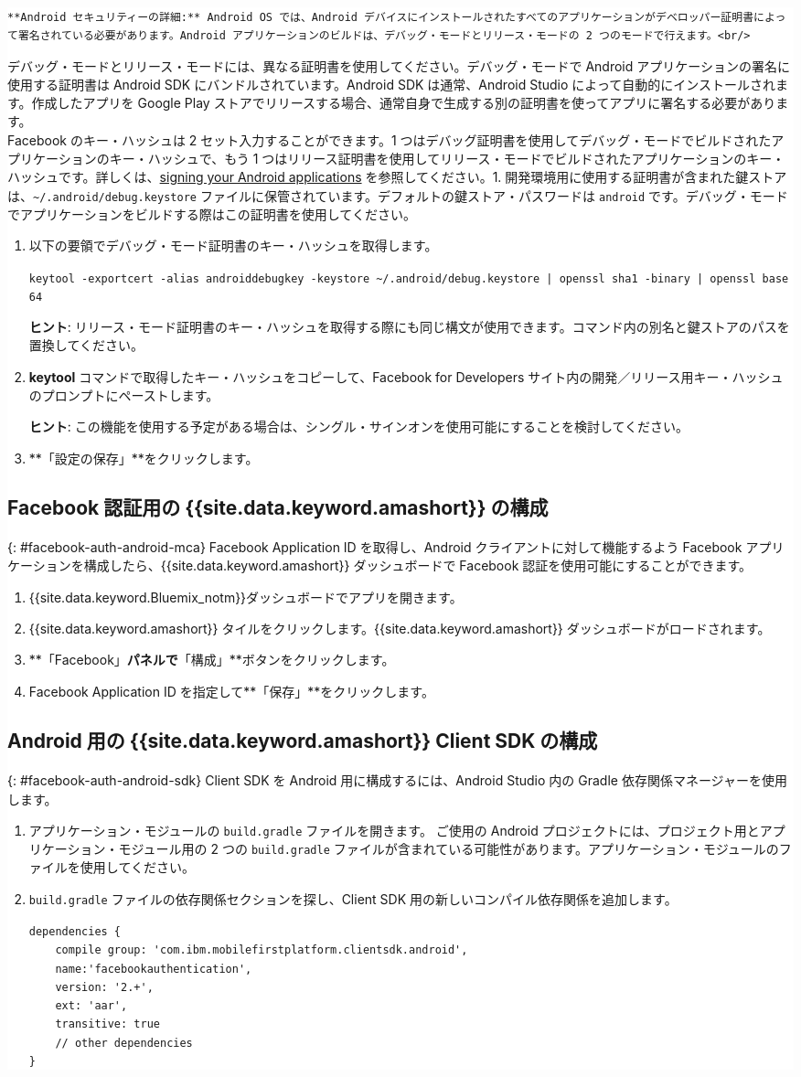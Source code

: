 	**Android セキュリティーの詳細:** Android OS では、Android デバイスにインストールされたすべてのアプリケーションがデベロッパー証明書によって署名されている必要があります。Android アプリケーションのビルドは、デバッグ・モードとリリース・モードの 2 つのモードで行えます。<br/>
  デバッグ・モードとリリース・モードには、異なる証明書を使用してください。デバッグ・モードで Android アプリケーションの署名に使用する証明書は Android SDK にバンドルされています。Android SDK は通常、Android Studio によって自動的にインストールされます。作成したアプリを Google Play ストアでリリースする場合、通常自身で生成する別の証明書を使ってアプリに署名する必要があります。<br/>Facebook のキー・ハッシュは 2 セット入力することができます。1 つはデバッグ証明書を使用してデバッグ・モードでビルドされたアプリケーションのキー・ハッシュで、もう 1 つはリリース証明書を使用してリリース・モードでビルドされたアプリケーションのキー・ハッシュです。詳しくは、[signing your Android applications](http://developer.android.com/tools/publishing/app-signing.html) を参照してください。1. 開発環境用に使用する証明書が含まれた鍵ストアは、`~/.android/debug.keystore` ファイルに保管されています。デフォルトの鍵ストア・パスワードは `android` です。デバッグ・モードでアプリケーションをビルドする際はこの証明書を使用してください。

1. 以下の要領でデバッグ・モード証明書のキー・ハッシュを取得します。

	```XML
	keytool -exportcert -alias androiddebugkey -keystore ~/.android/debug.keystore | openssl sha1 -binary | openssl base64
	```

	**ヒント**: リリース・モード証明書のキー・ハッシュを取得する際にも同じ構文が使用できます。コマンド内の別名と鍵ストアのパスを置換してください。

1. **keytool** コマンドで取得したキー・ハッシュをコピーして、Facebook for Developers サイト内の開発／リリース用キー・ハッシュのプロンプトにペーストします。

	**ヒント**: この機能を使用する予定がある場合は、シングル・サインオンを使用可能にすることを検討してください。

1. **「設定の保存」**をクリックします。

## Facebook 認証用の {{site.data.keyword.amashort}} の構成
{: #facebook-auth-android-mca}
Facebook Application ID を取得し、Android クライアントに対して機能するよう Facebook アプリケーションを構成したら、{{site.data.keyword.amashort}} ダッシュボードで Facebook 認証を使用可能にすることができます。

1. {{site.data.keyword.Bluemix_notm}}ダッシュボードでアプリを開きます。

1. {{site.data.keyword.amashort}} タイルをクリックします。{{site.data.keyword.amashort}} ダッシュボードがロードされます。

1. **「Facebook」**パネルで**「構成」**ボタンをクリックします。

1. Facebook Application ID を指定して**「保存」**をクリックします。

## Android 用の {{site.data.keyword.amashort}} Client SDK の構成
{: #facebook-auth-android-sdk}
Client SDK を Android 用に構成するには、Android Studio 内の Gradle 依存関係マネージャーを使用します。

1.  アプリケーション・モジュールの `build.gradle` ファイルを開きます。
ご使用の Android プロジェクトには、プロジェクト用とアプリケーション・モジュール用の 2 つの `build.gradle` ファイルが含まれている可能性があります。アプリケーション・モジュールのファイルを使用してください。

1. `build.gradle` ファイルの依存関係セクションを探し、Client SDK 用の新しいコンパイル依存関係を追加します。

	```Gradle
	dependencies {
		compile group: 'com.ibm.mobilefirstplatform.clientsdk.android',
        name:'facebookauthentication',
        version: '2.+',
        ext: 'aar',
        transitive: true
    	// other dependencies
	}
	```
